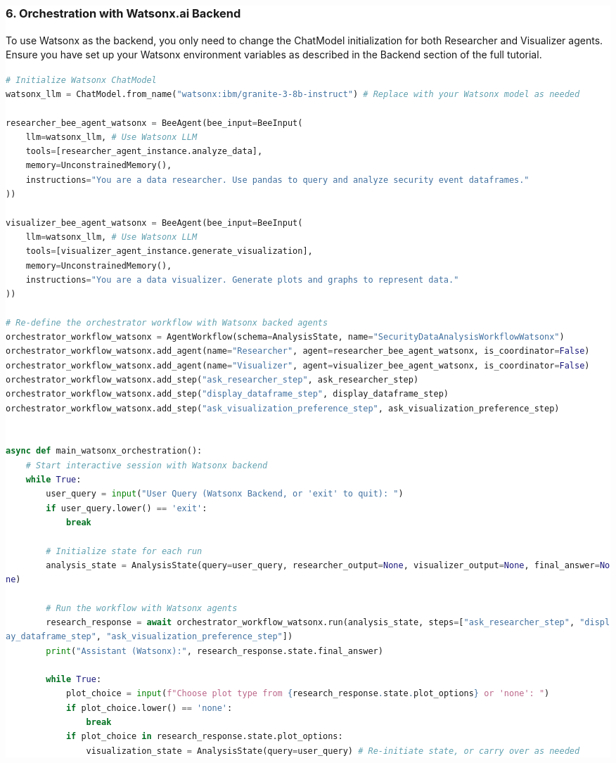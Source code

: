 ### 6. Orchestration with Watsonx.ai Backend

To use Watsonx as the backend, you only need to change the ChatModel initialization for both Researcher and Visualizer agents. Ensure you have set up your Watsonx environment variables as described in the Backend section of the full tutorial.

```python
# Initialize Watsonx ChatModel
watsonx_llm = ChatModel.from_name("watsonx:ibm/granite-3-8b-instruct") # Replace with your Watsonx model as needed

researcher_bee_agent_watsonx = BeeAgent(bee_input=BeeInput(
    llm=watsonx_llm, # Use Watsonx LLM
    tools=[researcher_agent_instance.analyze_data],
    memory=UnconstrainedMemory(),
    instructions="You are a data researcher. Use pandas to query and analyze security event dataframes."
))

visualizer_bee_agent_watsonx = BeeAgent(bee_input=BeeInput(
    llm=watsonx_llm, # Use Watsonx LLM
    tools=[visualizer_agent_instance.generate_visualization],
    memory=UnconstrainedMemory(),
    instructions="You are a data visualizer. Generate plots and graphs to represent data."
))

# Re-define the orchestrator workflow with Watsonx backed agents
orchestrator_workflow_watsonx = AgentWorkflow(schema=AnalysisState, name="SecurityDataAnalysisWorkflowWatsonx")
orchestrator_workflow_watsonx.add_agent(name="Researcher", agent=researcher_bee_agent_watsonx, is_coordinator=False)
orchestrator_workflow_watsonx.add_agent(name="Visualizer", agent=visualizer_bee_agent_watsonx, is_coordinator=False)
orchestrator_workflow_watsonx.add_step("ask_researcher_step", ask_researcher_step)
orchestrator_workflow_watsonx.add_step("display_dataframe_step", display_dataframe_step)
orchestrator_workflow_watsonx.add_step("ask_visualization_preference_step", ask_visualization_preference_step)


async def main_watsonx_orchestration():
    # Start interactive session with Watsonx backend
    while True:
        user_query = input("User Query (Watsonx Backend, or 'exit' to quit): ")
        if user_query.lower() == 'exit':
            break

        # Initialize state for each run
        analysis_state = AnalysisState(query=user_query, researcher_output=None, visualizer_output=None, final_answer=None)

        # Run the workflow with Watsonx agents
        research_response = await orchestrator_workflow_watsonx.run(analysis_state, steps=["ask_researcher_step", "display_dataframe_step", "ask_visualization_preference_step"])
        print("Assistant (Watsonx):", research_response.state.final_answer)

        while True:
            plot_choice = input(f"Choose plot type from {research_response.state.plot_options} or 'none': ")
            if plot_choice.lower() == 'none':
                break
            if plot_choice in research_response.state.plot_options:
                visualization_state = AnalysisState(query=user_query) # Re-initiate state, or carry over as needed
```